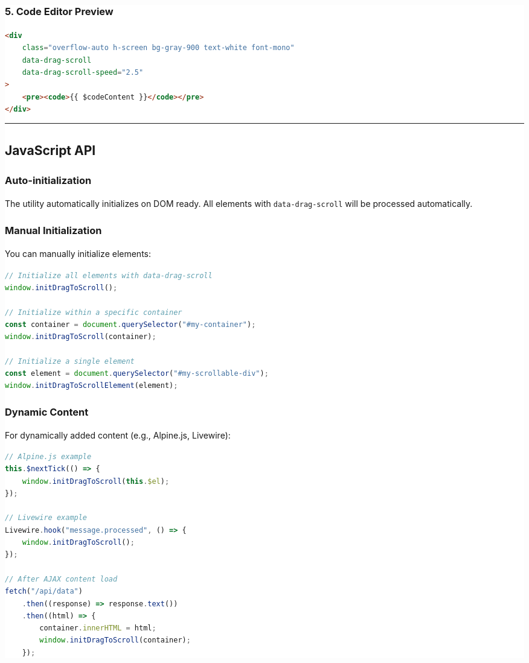 ### 5. Code Editor Preview

```html
<div
    class="overflow-auto h-screen bg-gray-900 text-white font-mono"
    data-drag-scroll
    data-drag-scroll-speed="2.5"
>
    <pre><code>{{ $codeContent }}</code></pre>
</div>
```

---

## JavaScript API

### Auto-initialization

The utility automatically initializes on DOM ready. All elements with `data-drag-scroll` will be processed automatically.

### Manual Initialization

You can manually initialize elements:

```javascript
// Initialize all elements with data-drag-scroll
window.initDragToScroll();

// Initialize within a specific container
const container = document.querySelector("#my-container");
window.initDragToScroll(container);

// Initialize a single element
const element = document.querySelector("#my-scrollable-div");
window.initDragToScrollElement(element);
```

### Dynamic Content

For dynamically added content (e.g., Alpine.js, Livewire):

```javascript
// Alpine.js example
this.$nextTick(() => {
    window.initDragToScroll(this.$el);
});

// Livewire example
Livewire.hook("message.processed", () => {
    window.initDragToScroll();
});

// After AJAX content load
fetch("/api/data")
    .then((response) => response.text())
    .then((html) => {
        container.innerHTML = html;
        window.initDragToScroll(container);
    });
```
